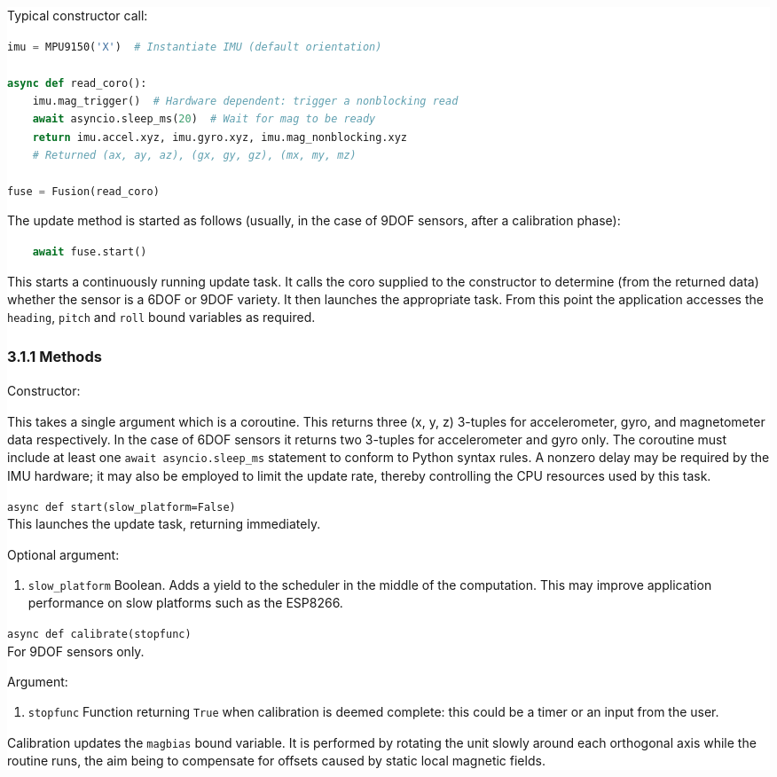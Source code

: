 Typical constructor call:

```python
imu = MPU9150('X')  # Instantiate IMU (default orientation)

async def read_coro():
    imu.mag_trigger()  # Hardware dependent: trigger a nonblocking read
    await asyncio.sleep_ms(20)  # Wait for mag to be ready
    return imu.accel.xyz, imu.gyro.xyz, imu.mag_nonblocking.xyz
    # Returned (ax, ay, az), (gx, gy, gz), (mx, my, mz)

fuse = Fusion(read_coro)
```

The update method is started as follows (usually, in the case of 9DOF sensors,
after a calibration phase):

```python
    await fuse.start()
```

This starts a continuously running update task. It calls the coro supplied to
the constructor to determine (from the returned data) whether the sensor is a
6DOF or 9DOF variety. It then launches the appropriate task. From this point
the application accesses the `heading`, `pitch` and `roll` bound
variables as required.

### 3.1.1 Methods

Constructor:

This takes a single argument which is a coroutine. This returns three (x, y, z)
3-tuples for accelerometer, gyro, and magnetometer data respectively. In the
case of 6DOF sensors it returns two 3-tuples for accelerometer and gyro only.
The coroutine must include at least one `await asyncio.sleep_ms` statement to
conform to Python syntax rules. A nonzero delay may be required by the IMU
hardware; it may also be employed to limit the update rate, thereby controlling
the CPU resources used by this task.

`async def start(slow_platform=False)`  
This launches the update task, returning immediately.

Optional argument:  
 1. `slow_platform` Boolean. Adds a yield to the scheduler in the middle of
 the  computation. This may improve application performance on slow platforms
 such as the ESP8266.

`async def calibrate(stopfunc)`  
For 9DOF sensors only.

Argument:
 1. `stopfunc` Function returning `True` when calibration is deemed
 complete: this could be a timer or an input from the user.

Calibration updates the `magbias` bound variable. It is performed by rotating
the unit slowly around each orthogonal axis while the routine runs, the aim
being to compensate for offsets caused by static local magnetic fields.
